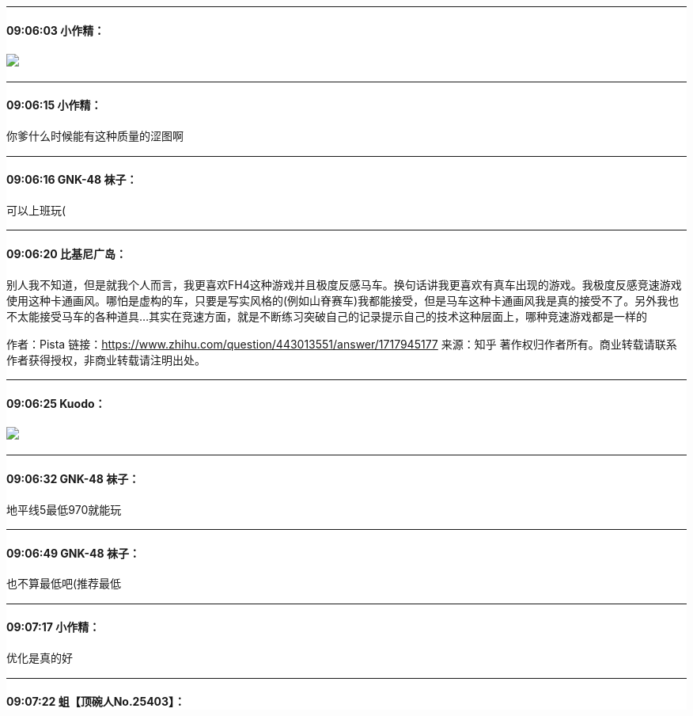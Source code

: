 *****

#### 09:06:03  小作精：

![](http://gchat.qpic.cn/gchatpic_new/3023857629/614391357-2422421012-0208B065466C09CEB201B398EFC01E13/0?term=2")

*****

#### 09:06:15  小作精：

你爹什么时候能有这种质量的涩图啊

*****

#### 09:06:16  GNK-48 袜子：

可以上班玩(

*****

#### 09:06:20  比基尼广岛：

别人我不知道，但是就我个人而言，我更喜欢FH4这种游戏并且极度反感马车。换句话讲我更喜欢有真车出现的游戏。我极度反感竞速游戏使用这种卡通画风。哪怕是虚构的车，只要是写实风格的(例如山脊赛车)我都能接受，但是马车这种卡通画风我是真的接受不了。另外我也不太能接受马车的各种道具…其实在竞速方面，就是不断练习突破自己的记录提示自己的技术这种层面上，哪种竞速游戏都是一样的

作者：Pista
链接：https://www.zhihu.com/question/443013551/answer/1717945177
来源：知乎
著作权归作者所有。商业转载请联系作者获得授权，非商业转载请注明出处。

*****

#### 09:06:25  Kuodo：

![](http://gchat.qpic.cn/gchatpic_new/3530895051/614391357-2757361482-342B74DFDA74B18699100EE3AB0B505F/0?term=2")

*****

#### 09:06:32  GNK-48 袜子：

地平线5最低970就能玩

*****

#### 09:06:49  GNK-48 袜子：

也不算最低吧(推荐最低

*****

#### 09:07:17  小作精：

优化是真的好

*****

#### 09:07:22  蛆【顶碗人No.25403】：
